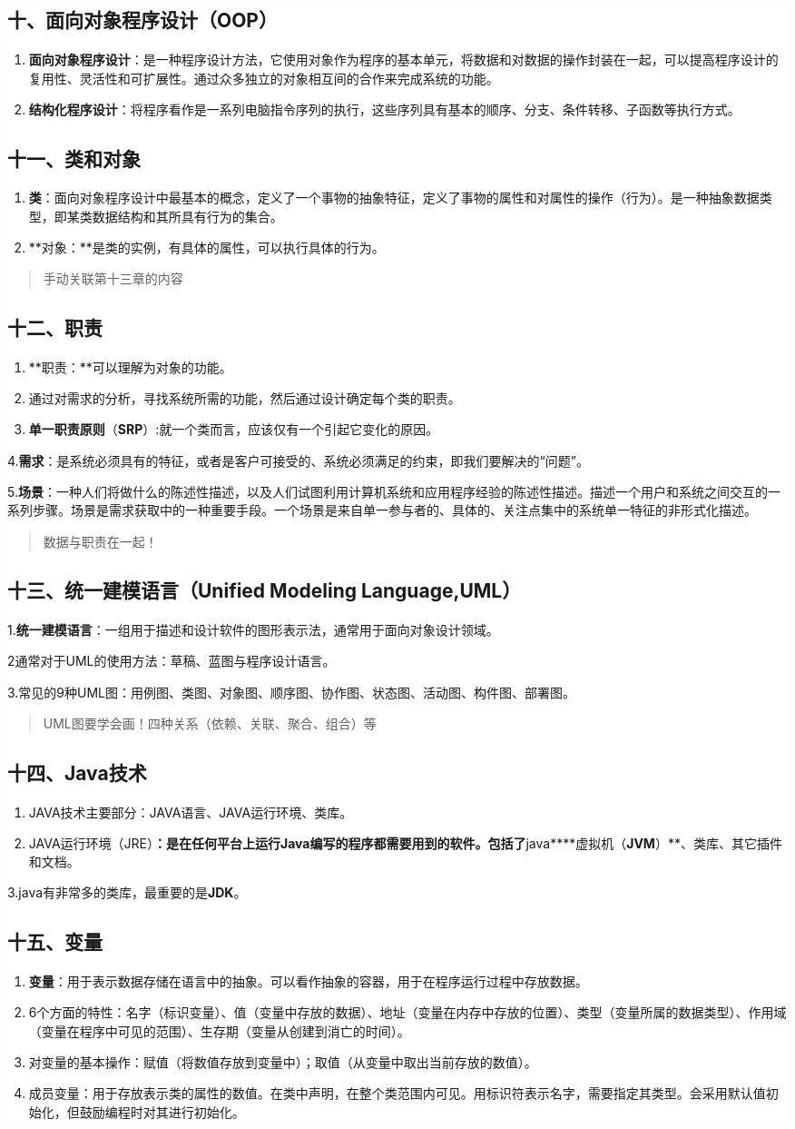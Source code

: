 ## 十、面向对象程序设计（OOP）

1. **面向对象程序设计**：是一种程序设计方法，它使用对象作为程序的基本单元，将数据和对数据的操作封装在一起，可以提高程序设计的复用性、灵活性和可扩展性。通过众多独立的对象相互间的合作来完成系统的功能。

2. **结构化程序设计**：将程序看作是一系列电脑指令序列的执行，这些序列具有基本的顺序、分支、条件转移、子函数等执行方式。

## 十一、类和对象

1. **类**：面向对象程序设计中最基本的概念，定义了一个事物的抽象特征，定义了事物的属性和对属性的操作（行为）。是一种抽象数据类型，即某类数据结构和其所具有行为的集合。

2. **对象：**是类的实例，有具体的属性，可以执行具体的行为。       

> 手动关联第十三章的内容

## 十二、职责

1. **职责：**可以理解为对象的功能。

2. 通过对需求的分析，寻找系统所需的功能，然后通过设计确定每个类的职责。

3. **单一职责原则**（**SRP**）:就一个类而言，应该仅有一个引起它变化的原因。

4.**需求**：是系统必须具有的特征，或者是客户可接受的、系统必须满足的约束，即我们要解决的“问题”。

5.**场景**：一种人们将做什么的陈述性描述，以及人们试图利用计算机系统和应用程序经验的陈述性描述。描述一个用户和系统之间交互的一系列步骤。场景是需求获取中的一种重要手段。一个场景是来自单一参与者的、具体的、关注点集中的系统单一特征的非形式化描述。

> 数据与职责在一起！

## 十三、统一建模语言（Unified Modeling Language,UML）

1.**统一建模语言**：一组用于描述和设计软件的图形表示法，通常用于面向对象设计领域。

2通常对于UML的使用方法：草稿、蓝图与程序设计语言。

3.常见的9种UML图：用例图、类图、对象图、顺序图、协作图、状态图、活动图、构件图、部署图。

> UML图要学会画！四种关系（依赖、关联、聚合、组合）等

## 十四、Java技术

1. JAVA技术主要部分：JAVA语言、JAVA运行环境、类库。

2. JAVA运行环境（JRE）**：是在任何平台上运行Java编写的程序都需要用到的软件。包括了**java****虚拟机（****JVM****）**、类库、其它插件和文档。

3.java有非常多的类库，最重要的是**JDK**。

## 十五、变量

1. **变量**：用于表示数据存储在语言中的抽象。可以看作抽象的容器，用于在程序运行过程中存放数据。

2. 6个方面的特性：名字（标识变量）、值（变量中存放的数据）、地址（变量在内存中存放的位置）、类型（变量所属的数据类型）、作用域（变量在程序中可见的范围）、生存期（变量从创建到消亡的时间）。

3. 对变量的基本操作：赋值（将数值存放到变量中）；取值（从变量中取出当前存放的数值）。

4. 成员变量：用于存放表示类的属性的数值。在类中声明，在整个类范围内可见。用标识符表示名字，需要指定其类型。会采用默认值初始化，但鼓励编程时对其进行初始化。

